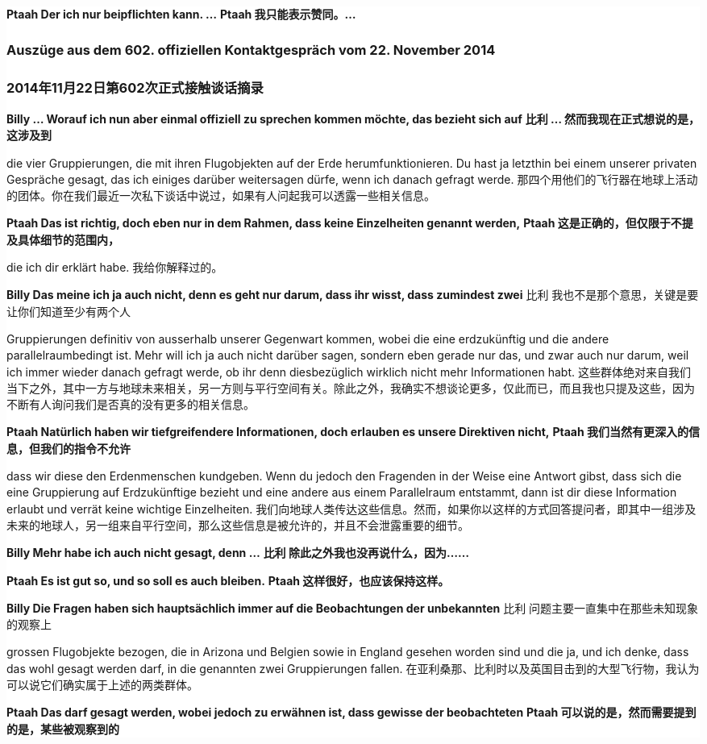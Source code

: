 **Ptaah     Der ich nur beipflichten kann. …**
**Ptaah 我只能表示赞同。…**

### Auszüge aus dem 602. offiziellen Kontaktgespräch vom 22. November 2014
### 2014年11月22日第602次正式接触谈话摘录

**Billy      … Worauf ich nun aber einmal offiziell zu sprechen kommen möchte, das bezieht sich auf**
**比利      … 然而我现在正式想说的是，这涉及到**

die vier Gruppierungen, die mit ihren Flugobjekten auf der Erde herumfunktionieren. Du hast ja letzthin bei einem unserer privaten Gespräche gesagt, das ich einiges darüber weitersagen dürfe, wenn ich danach gefragt werde.
那四个用他们的飞行器在地球上活动的团体。你在我们最近一次私下谈话中说过，如果有人问起我可以透露一些相关信息。

**Ptaah     Das ist richtig, doch eben nur in dem Rahmen, dass keine Einzelheiten genannt werden,**
**Ptaah    这是正确的，但仅限于不提及具体细节的范围内，**

die ich dir erklärt habe.
我给你解释过的。

**Billy      Das meine ich ja auch nicht, denn es geht nur darum, dass ihr wisst, dass zumindest zwei**
比利 我也不是那个意思，关键是要让你们知道至少有两个人

Gruppierungen definitiv von ausserhalb unserer Gegenwart kommen, wobei die eine erdzukünftig und die andere parallelraumbedingt ist. Mehr will ich ja auch nicht darüber sagen, sondern eben gerade nur das, und zwar auch nur darum, weil ich immer wieder danach gefragt werde, ob ihr denn diesbezüglich wirklich nicht mehr Informationen habt.
这些群体绝对来自我们当下之外，其中一方与地球未来相关，另一方则与平行空间有关。除此之外，我确实不想谈论更多，仅此而已，而且我也只提及这些，因为不断有人询问我们是否真的没有更多的相关信息。

**Ptaah     Natürlich haben wir tiefgreifendere Informationen, doch erlauben es unsere Direktiven nicht,**
**Ptaah    我们当然有更深入的信息，但我们的指令不允许**

dass wir diese den Erdenmenschen kundgeben. Wenn du jedoch den Fragenden in der Weise eine Antwort gibst, dass sich die eine Gruppierung auf Erdzukünftige bezieht und eine andere aus einem Parallelraum entstammt, dann ist dir diese Information erlaubt und verrät keine wichtige Einzelheiten.
我们向地球人类传达这些信息。然而，如果你以这样的方式回答提问者，即其中一组涉及未来的地球人，另一组来自平行空间，那么这些信息是被允许的，并且不会泄露重要的细节。

**Billy      Mehr habe ich auch nicht gesagt, denn …**
**比利     除此之外我也没再说什么，因为……**

**Ptaah     Es ist gut so, und so soll es auch bleiben.**
**Ptaah    这样很好，也应该保持这样。**

**Billy      Die Fragen haben sich hauptsächlich immer auf die Beobachtungen der unbekannten**
比利     问题主要一直集中在那些未知现象的观察上

grossen Flugobjekte bezogen, die in Arizona und Belgien sowie in England gesehen worden sind und die ja, und ich denke, dass das wohl gesagt werden darf, in die genannten zwei Gruppierungen fallen.
在亚利桑那、比利时以及英国目击到的大型飞行物，我认为可以说它们确实属于上述的两类群体。

**Ptaah     Das darf gesagt werden, wobei jedoch zu erwähnen ist, dass gewisse der beobachteten**
**Ptaah    可以说的是，然而需要提到的是，某些被观察到的**
